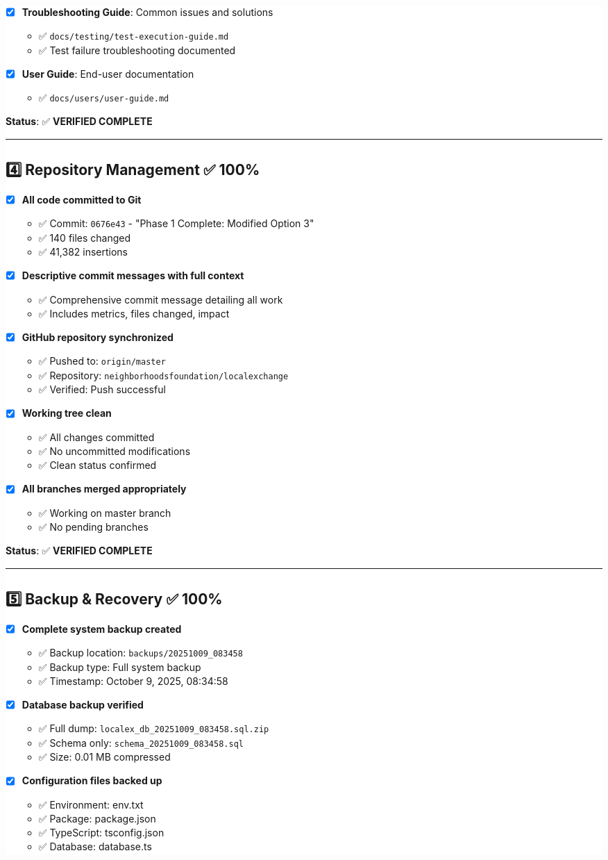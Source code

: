 - [x] **Troubleshooting Guide**: Common issues and solutions
  - ✅ `docs/testing/test-execution-guide.md`
  - ✅ Test failure troubleshooting documented

- [x] **User Guide**: End-user documentation
  - ✅ `docs/users/user-guide.md`

**Status**: ✅ **VERIFIED COMPLETE**

---

## 4️⃣ **Repository Management** ✅ 100%

- [x] **All code committed to Git**
  - ✅ Commit: `0676e43` - "Phase 1 Complete: Modified Option 3"
  - ✅ 140 files changed
  - ✅ 41,382 insertions

- [x] **Descriptive commit messages with full context**
  - ✅ Comprehensive commit message detailing all work
  - ✅ Includes metrics, files changed, impact

- [x] **GitHub repository synchronized**
  - ✅ Pushed to: `origin/master`
  - ✅ Repository: `neighborhoodsfoundation/localexchange`
  - ✅ Verified: Push successful

- [x] **Working tree clean**
  - ✅ All changes committed
  - ✅ No uncommitted modifications
  - ✅ Clean status confirmed

- [x] **All branches merged appropriately**
  - ✅ Working on master branch
  - ✅ No pending branches

**Status**: ✅ **VERIFIED COMPLETE**

---

## 5️⃣ **Backup & Recovery** ✅ 100%

- [x] **Complete system backup created**
  - ✅ Backup location: `backups/20251009_083458`
  - ✅ Backup type: Full system backup
  - ✅ Timestamp: October 9, 2025, 08:34:58

- [x] **Database backup verified**
  - ✅ Full dump: `localex_db_20251009_083458.sql.zip`
  - ✅ Schema only: `schema_20251009_083458.sql`
  - ✅ Size: 0.01 MB compressed

- [x] **Configuration files backed up**
  - ✅ Environment: env.txt
  - ✅ Package: package.json
  - ✅ TypeScript: tsconfig.json
  - ✅ Database: database.ts

